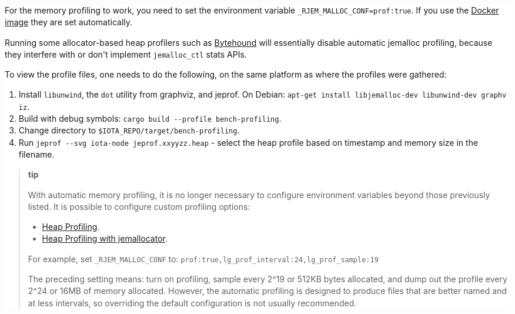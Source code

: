 For the memory profiling to work, you need to set the environment variable `_RJEM_MALLOC_CONF=prof:true`. If you use the [Docker image](https://hub.docker.com/r/iotaledger/iota-node) they are set automatically.

Running some allocator-based heap profilers such as [Bytehound](https://github.com/koute/bytehound) will essentially disable automatic jemalloc profiling, because they interfere with or don't implement `jemalloc_ctl` stats APIs.

To view the profile files, one needs to do the following, on the same platform as where the profiles were gathered:

1. Install `libunwind`, the `dot` utility from graphviz, and jeprof. On Debian: `apt-get install libjemalloc-dev libunwind-dev graphviz`.
2. Build with debug symbols: `cargo build --profile bench-profiling`.
3. Change directory to `$IOTA_REPO/target/bench-profiling`.
4. Run `jeprof --svg iota-node jeprof.xxyyzz.heap` - select the heap profile based on
   timestamp and memory size in the filename.

> **tip**
>
> With automatic memory profiling, it is no longer necessary to configure environment variables beyond those previously listed. It is possible to configure custom profiling options:
>
> - [Heap Profiling](https://github.com/jemalloc/jemalloc/wiki/Use-Case%3A-Heap-Profiling).
> - [Heap Profiling with jemallocator](https://gist.github.com/ordian/928dc2bd45022cddd547528f64db9174).
>
> For example, set `_RJEM_MALLOC_CONF` to:
> `prof:true,lg_prof_interval:24,lg_prof_sample:19`
>
> The preceding setting means: turn on profiling, sample every 2^19 or 512KB bytes allocated, and dump out the profile every 2^24 or 16MB of memory allocated. However, the automatic profiling is designed to produce files that are better named and at less intervals, so overriding the default configuration is not usually recommended.
